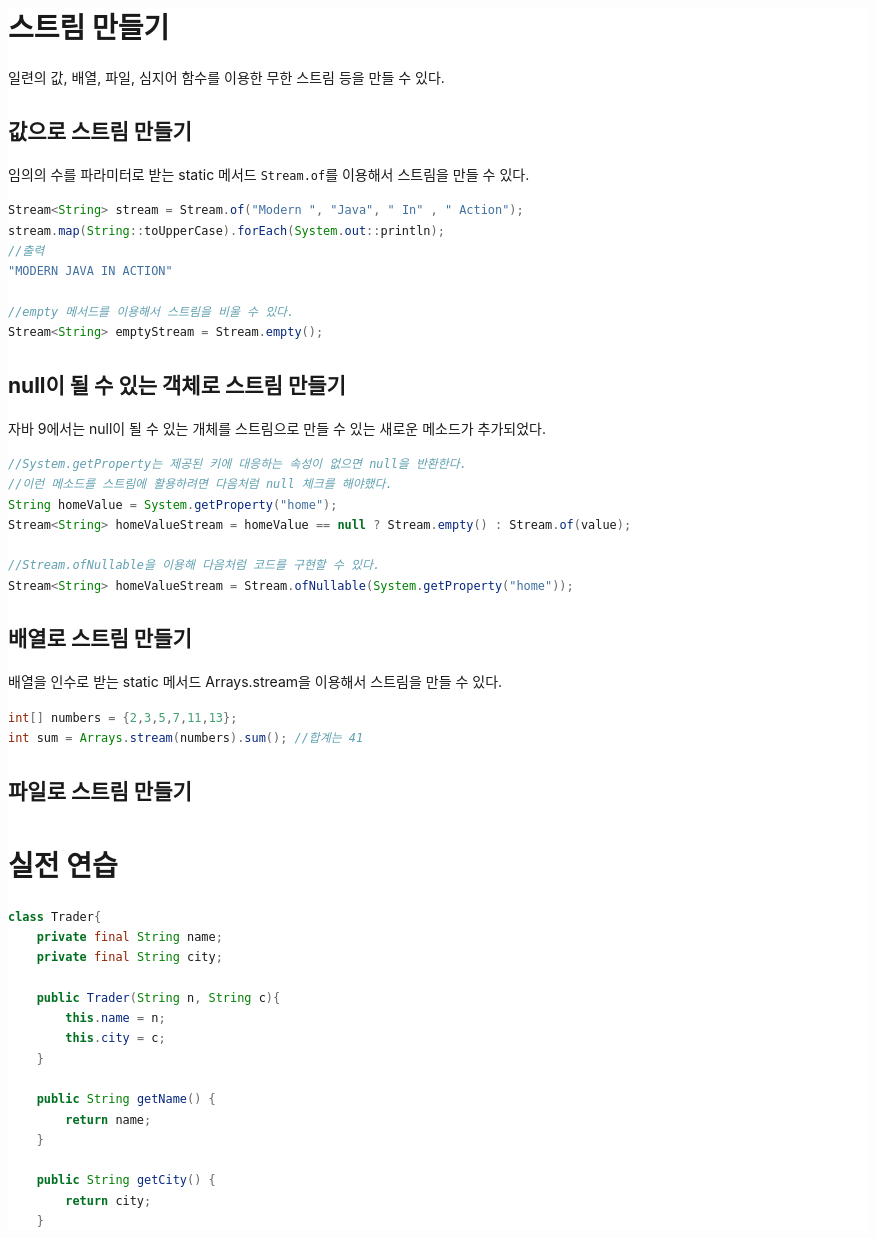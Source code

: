 # 스트림 만들기

일련의 값, 배열, 파일, 심지어 함수를 이용한 무한 스트림 등을 만들 수 있다.

## 값으로 스트림 만들기

임의의 수를 파라미터로 받는 static 메서드 `Stream.of`를 이용해서 스트림을 만들 수 있다.

```java
Stream<String> stream = Stream.of("Modern ", "Java", " In" , " Action");
stream.map(String::toUpperCase).forEach(System.out::println);
//출력
"MODERN JAVA IN ACTION"

//empty 메서드를 이용해서 스트림을 비울 수 있다.
Stream<String> emptyStream = Stream.empty();
```

## null이 될 수 있는 객체로 스트림 만들기

자바 9에서는 null이 될 수 있는 개체를 스트림으로 만들 수 있는 새로운 메소드가 추가되었다.

```java
//System.getProperty는 제공된 키에 대응하는 속성이 없으면 null을 반환한다.
//이런 메소드를 스트림에 활용하려면 다음처럼 null 체크를 해야했다.
String homeValue = System.getProperty("home");
Stream<String> homeValueStream = homeValue == null ? Stream.empty() : Stream.of(value);

//Stream.ofNullable을 이용해 다음처럼 코드를 구현할 수 있다.
Stream<String> homeValueStream = Stream.ofNullable(System.getProperty("home"));
```

## 배열로 스트림 만들기

배열을 인수로 받는 static 메서드 Arrays.stream을 이용해서 스트림을 만들 수 있다.

```java
int[] numbers = {2,3,5,7,11,13};
int sum = Arrays.stream(numbers).sum(); //합계는 41
```

## 파일로 스트림 만들기

# 실전 연습

```java
class Trader{
    private final String name;
    private final String city;

    public Trader(String n, String c){
        this.name = n;
        this.city = c;
    }

    public String getName() {
        return name;
    }

    public String getCity() {
        return city;
    }

```